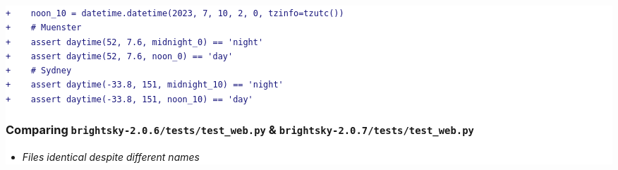 ```diff
+    noon_10 = datetime.datetime(2023, 7, 10, 2, 0, tzinfo=tzutc())
+    # Muenster
+    assert daytime(52, 7.6, midnight_0) == 'night'
+    assert daytime(52, 7.6, noon_0) == 'day'
+    # Sydney
+    assert daytime(-33.8, 151, midnight_10) == 'night'
+    assert daytime(-33.8, 151, noon_10) == 'day'
```

### Comparing `brightsky-2.0.6/tests/test_web.py` & `brightsky-2.0.7/tests/test_web.py`

 * *Files identical despite different names*

